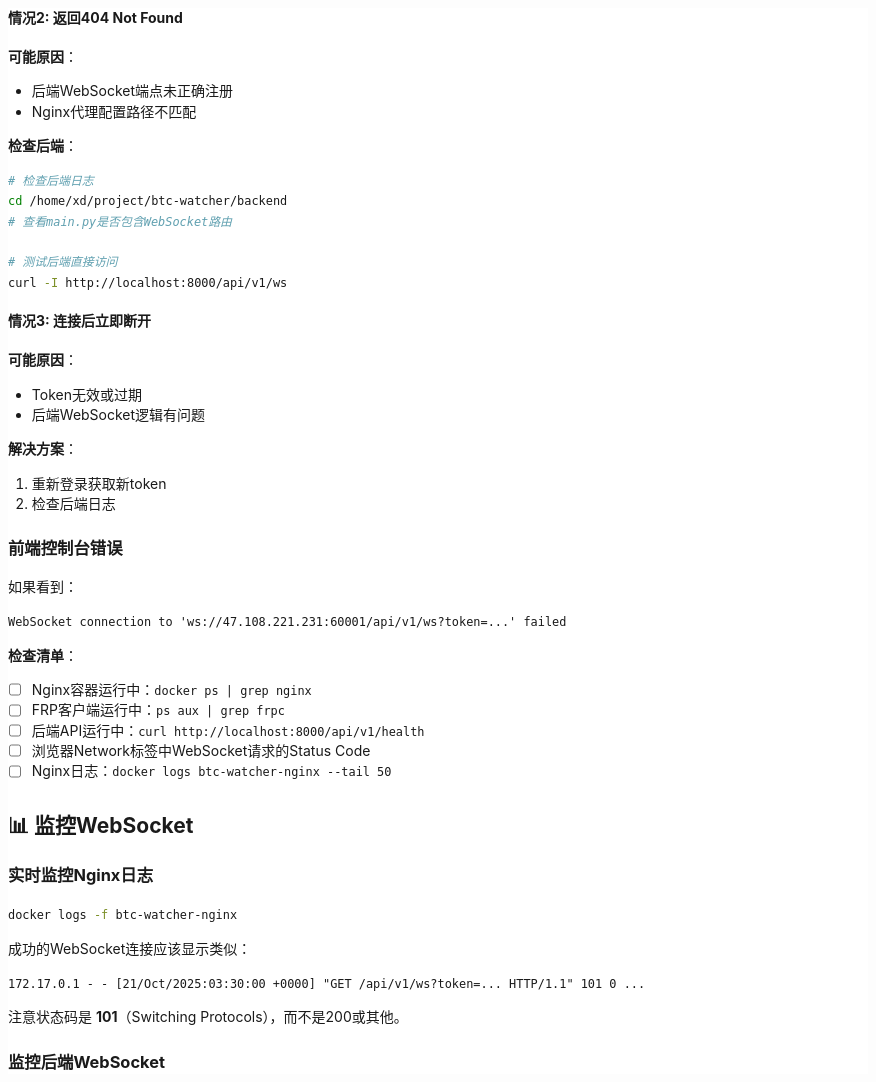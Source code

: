 #### 情况2: 返回404 Not Found

**可能原因**：
- 后端WebSocket端点未正确注册
- Nginx代理配置路径不匹配

**检查后端**：
```bash
# 检查后端日志
cd /home/xd/project/btc-watcher/backend
# 查看main.py是否包含WebSocket路由

# 测试后端直接访问
curl -I http://localhost:8000/api/v1/ws
```

#### 情况3: 连接后立即断开

**可能原因**：
- Token无效或过期
- 后端WebSocket逻辑有问题

**解决方案**：
1. 重新登录获取新token
2. 检查后端日志

### 前端控制台错误

如果看到：
```
WebSocket connection to 'ws://47.108.221.231:60001/api/v1/ws?token=...' failed
```

**检查清单**：
- [ ] Nginx容器运行中：`docker ps | grep nginx`
- [ ] FRP客户端运行中：`ps aux | grep frpc`
- [ ] 后端API运行中：`curl http://localhost:8000/api/v1/health`
- [ ] 浏览器Network标签中WebSocket请求的Status Code
- [ ] Nginx日志：`docker logs btc-watcher-nginx --tail 50`

## 📊 监控WebSocket

### 实时监控Nginx日志

```bash
docker logs -f btc-watcher-nginx
```

成功的WebSocket连接应该显示类似：
```
172.17.0.1 - - [21/Oct/2025:03:30:00 +0000] "GET /api/v1/ws?token=... HTTP/1.1" 101 0 ...
```

注意状态码是 **101**（Switching Protocols），而不是200或其他。

### 监控后端WebSocket
